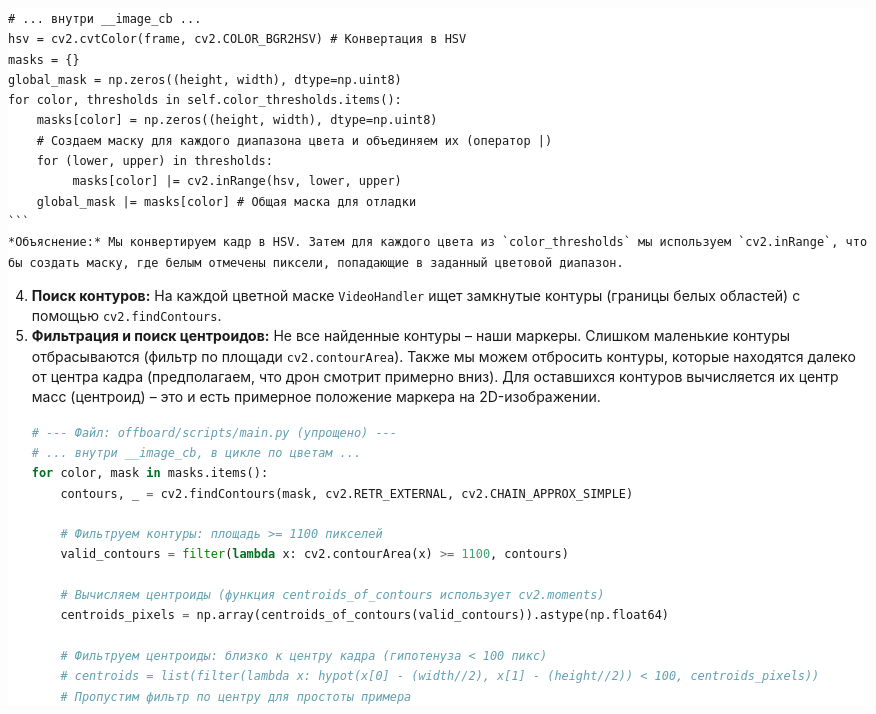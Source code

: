 
    # ... внутри __image_cb ...
    hsv = cv2.cvtColor(frame, cv2.COLOR_BGR2HSV) # Конвертация в HSV
    masks = {}
    global_mask = np.zeros((height, width), dtype=np.uint8)
    for color, thresholds in self.color_thresholds.items():
        masks[color] = np.zeros((height, width), dtype=np.uint8)
        # Создаем маску для каждого диапазона цвета и объединяем их (оператор |)
        for (lower, upper) in thresholds:
             masks[color] |= cv2.inRange(hsv, lower, upper)
        global_mask |= masks[color] # Общая маска для отладки
    ```
    *Объяснение:* Мы конвертируем кадр в HSV. Затем для каждого цвета из `color_thresholds` мы используем `cv2.inRange`, чтобы создать маску, где белым отмечены пиксели, попадающие в заданный цветовой диапазон.

4.  **Поиск контуров:** На каждой цветной маске `VideoHandler` ищет замкнутые контуры (границы белых областей) с помощью `cv2.findContours`.
5.  **Фильтрация и поиск центроидов:** Не все найденные контуры – наши маркеры. Слишком маленькие контуры отбрасываются (фильтр по площади `cv2.contourArea`). Также мы можем отбросить контуры, которые находятся далеко от центра кадра (предполагаем, что дрон смотрит примерно вниз). Для оставшихся контуров вычисляется их центр масс (центроид) – это и есть примерное положение маркера на 2D-изображении.
    ```python
    # --- Файл: offboard/scripts/main.py (упрощено) ---
    # ... внутри __image_cb, в цикле по цветам ...
    for color, mask in masks.items():
        contours, _ = cv2.findContours(mask, cv2.RETR_EXTERNAL, cv2.CHAIN_APPROX_SIMPLE)

        # Фильтруем контуры: площадь >= 1100 пикселей
        valid_contours = filter(lambda x: cv2.contourArea(x) >= 1100, contours)

        # Вычисляем центроиды (функция centroids_of_contours использует cv2.moments)
        centroids_pixels = np.array(centroids_of_contours(valid_contours)).astype(np.float64)

        # Фильтруем центроиды: близко к центру кадра (гипотенуза < 100 пикс)
        # centroids = list(filter(lambda x: hypot(x[0] - (width//2), x[1] - (height//2)) < 100, centroids_pixels))
        # Пропустим фильтр по центру для простоты примера
